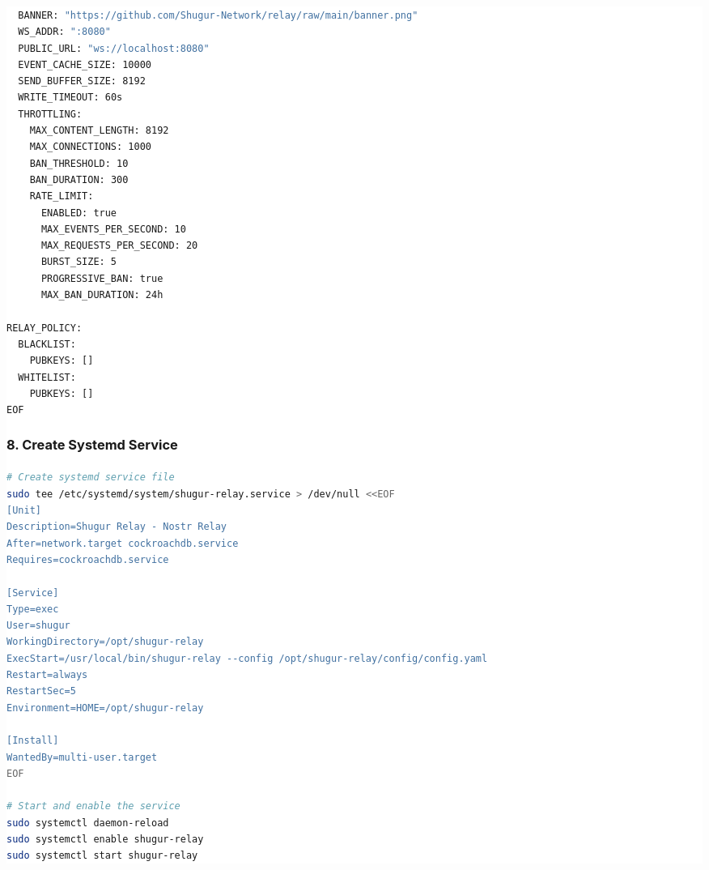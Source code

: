 ```bash
  BANNER: "https://github.com/Shugur-Network/relay/raw/main/banner.png"
  WS_ADDR: ":8080"
  PUBLIC_URL: "ws://localhost:8080"
  EVENT_CACHE_SIZE: 10000
  SEND_BUFFER_SIZE: 8192
  WRITE_TIMEOUT: 60s
  THROTTLING:
    MAX_CONTENT_LENGTH: 8192
    MAX_CONNECTIONS: 1000
    BAN_THRESHOLD: 10
    BAN_DURATION: 300
    RATE_LIMIT:
      ENABLED: true
      MAX_EVENTS_PER_SECOND: 10
      MAX_REQUESTS_PER_SECOND: 20
      BURST_SIZE: 5
      PROGRESSIVE_BAN: true
      MAX_BAN_DURATION: 24h

RELAY_POLICY:
  BLACKLIST:
    PUBKEYS: []
  WHITELIST:
    PUBKEYS: []
EOF
```

### 8. Create Systemd Service

```bash
# Create systemd service file
sudo tee /etc/systemd/system/shugur-relay.service > /dev/null <<EOF
[Unit]
Description=Shugur Relay - Nostr Relay
After=network.target cockroachdb.service
Requires=cockroachdb.service

[Service]
Type=exec
User=shugur
WorkingDirectory=/opt/shugur-relay
ExecStart=/usr/local/bin/shugur-relay --config /opt/shugur-relay/config/config.yaml
Restart=always
RestartSec=5
Environment=HOME=/opt/shugur-relay

[Install]
WantedBy=multi-user.target
EOF

# Start and enable the service
sudo systemctl daemon-reload
sudo systemctl enable shugur-relay
sudo systemctl start shugur-relay
```
